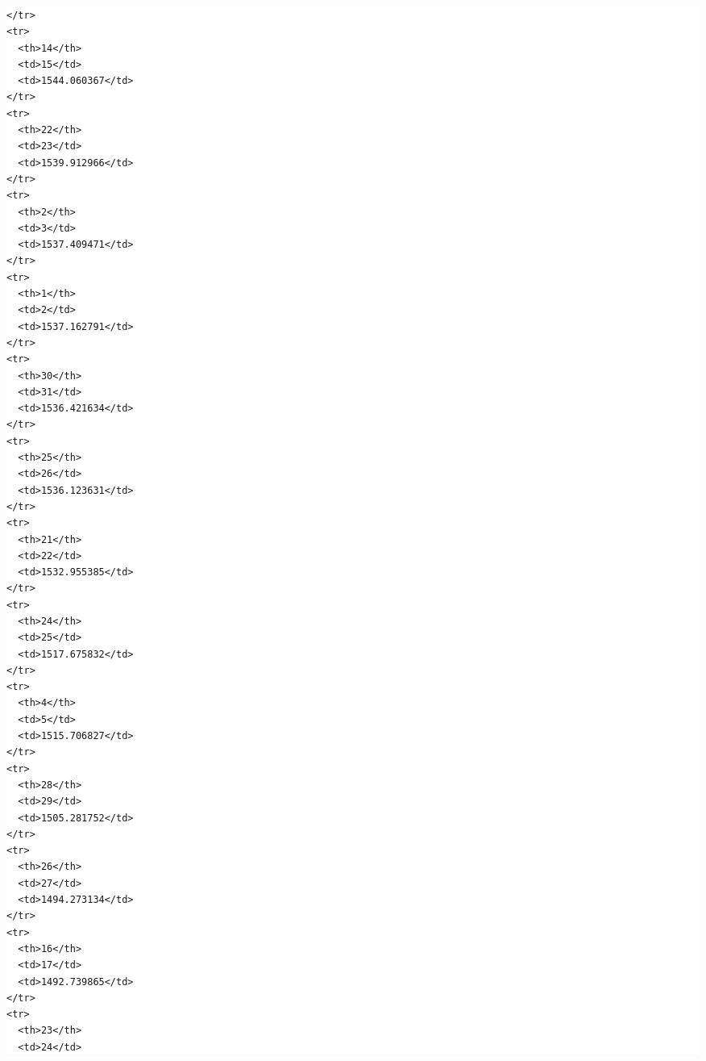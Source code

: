     </tr>
    <tr>
      <th>14</th>
      <td>15</td>
      <td>1544.060367</td>
    </tr>
    <tr>
      <th>22</th>
      <td>23</td>
      <td>1539.912966</td>
    </tr>
    <tr>
      <th>2</th>
      <td>3</td>
      <td>1537.409471</td>
    </tr>
    <tr>
      <th>1</th>
      <td>2</td>
      <td>1537.162791</td>
    </tr>
    <tr>
      <th>30</th>
      <td>31</td>
      <td>1536.421634</td>
    </tr>
    <tr>
      <th>25</th>
      <td>26</td>
      <td>1536.123631</td>
    </tr>
    <tr>
      <th>21</th>
      <td>22</td>
      <td>1532.955385</td>
    </tr>
    <tr>
      <th>24</th>
      <td>25</td>
      <td>1517.675832</td>
    </tr>
    <tr>
      <th>4</th>
      <td>5</td>
      <td>1515.706827</td>
    </tr>
    <tr>
      <th>28</th>
      <td>29</td>
      <td>1505.281752</td>
    </tr>
    <tr>
      <th>26</th>
      <td>27</td>
      <td>1494.273134</td>
    </tr>
    <tr>
      <th>16</th>
      <td>17</td>
      <td>1492.739865</td>
    </tr>
    <tr>
      <th>23</th>
      <td>24</td>
